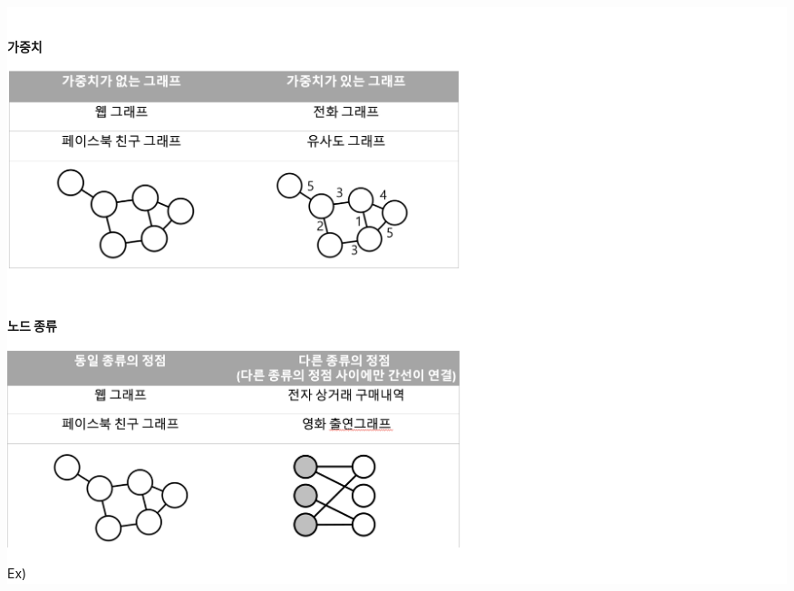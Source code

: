 ​          

**가중치**

<img src="./image/weight.png" width="500"/>

​       

**노드 종류**

<img src="./image/node_num.png" width="500"/>



Ex) 
